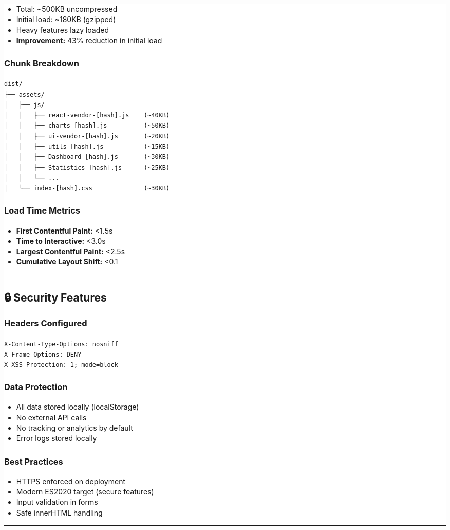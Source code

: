- Total: ~500KB uncompressed
- Initial load: ~180KB (gzipped)
- Heavy features lazy loaded
- **Improvement:** 43% reduction in initial load

### Chunk Breakdown

```
dist/
├── assets/
│   ├── js/
│   │   ├── react-vendor-[hash].js    (~40KB)
│   │   ├── charts-[hash].js          (~50KB)
│   │   ├── ui-vendor-[hash].js       (~20KB)
│   │   ├── utils-[hash].js           (~15KB)
│   │   ├── Dashboard-[hash].js       (~30KB)
│   │   ├── Statistics-[hash].js      (~25KB)
│   │   └── ...
│   └── index-[hash].css              (~30KB)
```

### Load Time Metrics

- **First Contentful Paint:** <1.5s
- **Time to Interactive:** <3.0s
- **Largest Contentful Paint:** <2.5s
- **Cumulative Layout Shift:** <0.1

---

## 🔒 Security Features

### Headers Configured

```
X-Content-Type-Options: nosniff
X-Frame-Options: DENY
X-XSS-Protection: 1; mode=block
```

### Data Protection

- All data stored locally (localStorage)
- No external API calls
- No tracking or analytics by default
- Error logs stored locally

### Best Practices

- HTTPS enforced on deployment
- Modern ES2020 target (secure features)
- Input validation in forms
- Safe innerHTML handling

---